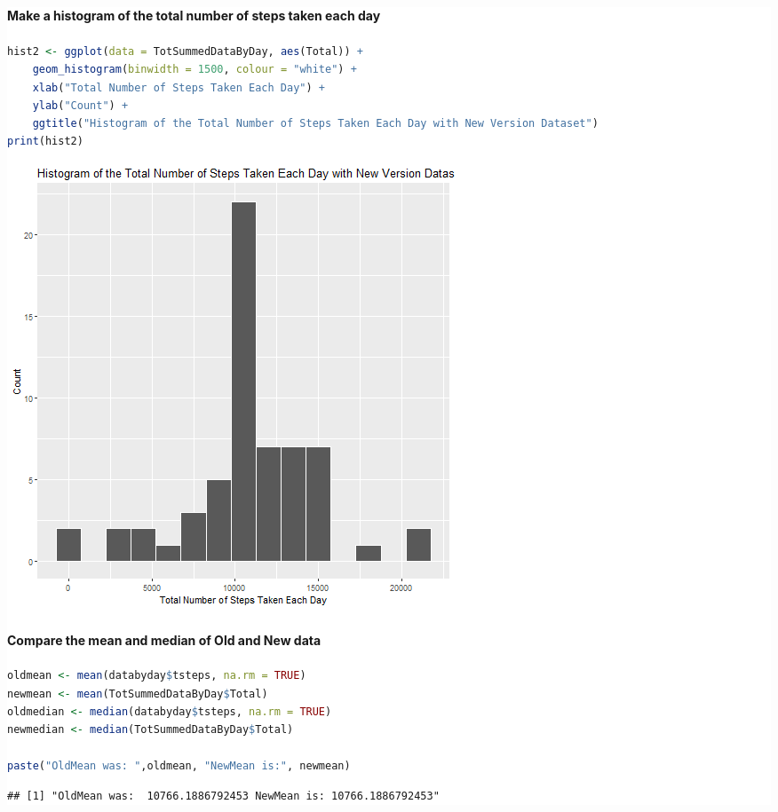 ####  Make a histogram of the total number of steps taken each day

```r
hist2 <- ggplot(data = TotSummedDataByDay, aes(Total)) + 
    geom_histogram(binwidth = 1500, colour = "white") +
    xlab("Total Number of Steps Taken Each Day") +
    ylab("Count") +
    ggtitle("Histogram of the Total Number of Steps Taken Each Day with New Version Dataset")
print(hist2)
```

![plot of chunk unnamed-chunk-13](figure/unnamed-chunk-13-1.png)
#### Compare the mean and median of Old and New data

```r
oldmean <- mean(databyday$tsteps, na.rm = TRUE)
newmean <- mean(TotSummedDataByDay$Total)
oldmedian <- median(databyday$tsteps, na.rm = TRUE)
newmedian <- median(TotSummedDataByDay$Total)

paste("OldMean was: ",oldmean, "NewMean is:", newmean)
```

```
## [1] "OldMean was:  10766.1886792453 NewMean is: 10766.1886792453"
```
